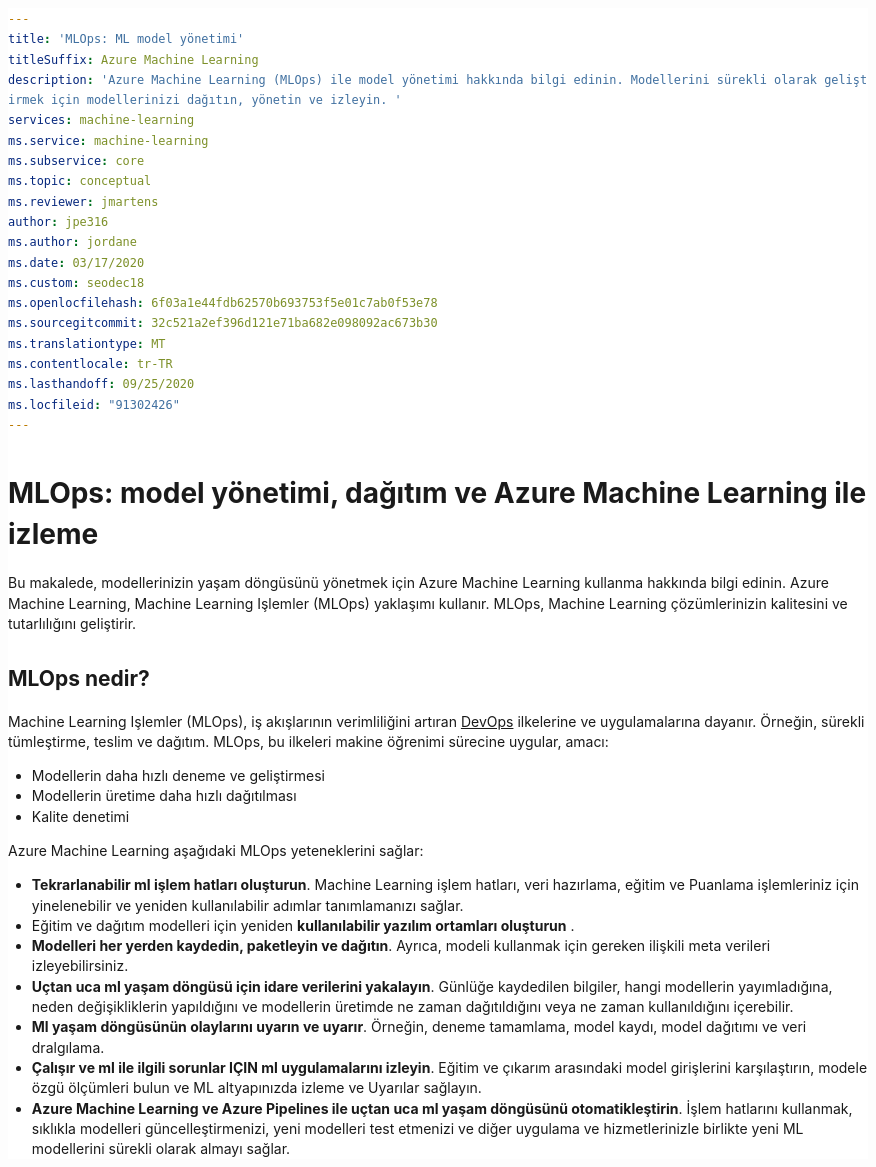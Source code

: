 ```yaml
---
title: 'MLOps: ML model yönetimi'
titleSuffix: Azure Machine Learning
description: 'Azure Machine Learning (MLOps) ile model yönetimi hakkında bilgi edinin. Modellerini sürekli olarak geliştirmek için modellerinizi dağıtın, yönetin ve izleyin. '
services: machine-learning
ms.service: machine-learning
ms.subservice: core
ms.topic: conceptual
ms.reviewer: jmartens
author: jpe316
ms.author: jordane
ms.date: 03/17/2020
ms.custom: seodec18
ms.openlocfilehash: 6f03a1e44fdb62570b693753f5e01c7ab0f53e78
ms.sourcegitcommit: 32c521a2ef396d121e71ba682e098092ac673b30
ms.translationtype: MT
ms.contentlocale: tr-TR
ms.lasthandoff: 09/25/2020
ms.locfileid: "91302426"
---
```

# <a name="mlops-model-management-deployment-and-monitoring-with-azure-machine-learning"></a>MLOps: model yönetimi, dağıtım ve Azure Machine Learning ile izleme

Bu makalede, modellerinizin yaşam döngüsünü yönetmek için Azure Machine Learning kullanma hakkında bilgi edinin. Azure Machine Learning, Machine Learning Işlemler (MLOps) yaklaşımı kullanır. MLOps, Machine Learning çözümlerinizin kalitesini ve tutarlılığını geliştirir. 

## <a name="what-is-mlops"></a>MLOps nedir?

Machine Learning Işlemler (MLOps), iş akışlarının verimliliğini artıran [DevOps](https://azure.microsoft.com/overview/what-is-devops/) ilkelerine ve uygulamalarına dayanır. Örneğin, sürekli tümleştirme, teslim ve dağıtım. MLOps, bu ilkeleri makine öğrenimi sürecine uygular, amacı:

* Modellerin daha hızlı deneme ve geliştirmesi
* Modellerin üretime daha hızlı dağıtılması
* Kalite denetimi

Azure Machine Learning aşağıdaki MLOps yeteneklerini sağlar:

- **Tekrarlanabilir ml işlem hatları oluşturun**. Machine Learning işlem hatları, veri hazırlama, eğitim ve Puanlama işlemleriniz için yinelenebilir ve yeniden kullanılabilir adımlar tanımlamanızı sağlar.
- Eğitim ve dağıtım modelleri için yeniden **kullanılabilir yazılım ortamları oluşturun** .
- **Modelleri her yerden kaydedin, paketleyin ve dağıtın**. Ayrıca, modeli kullanmak için gereken ilişkili meta verileri izleyebilirsiniz.
- **Uçtan uca ml yaşam döngüsü için idare verilerini yakalayın**. Günlüğe kaydedilen bilgiler, hangi modellerin yayımladığına, neden değişikliklerin yapıldığını ve modellerin üretimde ne zaman dağıtıldığını veya ne zaman kullanıldığını içerebilir.
- **Ml yaşam döngüsünün olaylarını uyarın ve uyarır**. Örneğin, deneme tamamlama, model kaydı, model dağıtımı ve veri dralgılama.
- **Çalışır ve ml ile ilgili sorunlar IÇIN ml uygulamalarını izleyin**. Eğitim ve çıkarım arasındaki model girişlerini karşılaştırın, modele özgü ölçümleri bulun ve ML altyapınızda izleme ve Uyarılar sağlayın.
- **Azure Machine Learning ve Azure Pipelines ile uçtan uca ml yaşam döngüsünü otomatikleştirin**. İşlem hatlarını kullanmak, sıklıkla modelleri güncelleştirmenizi, yeni modelleri test etmenizi ve diğer uygulama ve hizmetlerinizle birlikte yeni ML modellerini sürekli olarak almayı sağlar.
